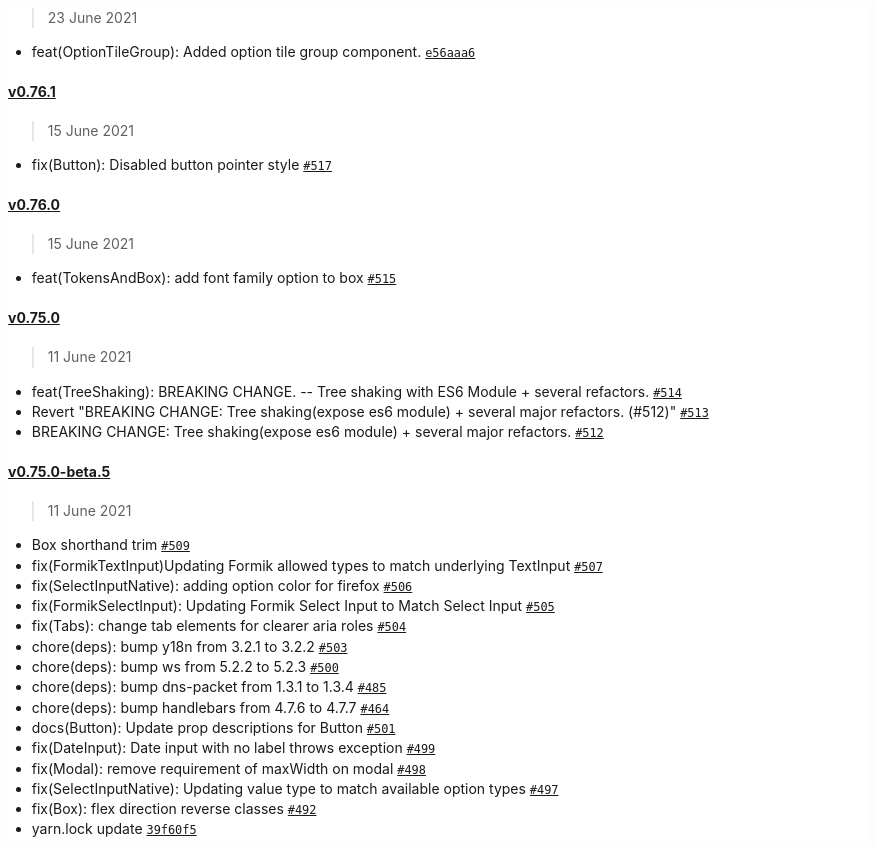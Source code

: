 > 23 June 2021

- feat(OptionTileGroup): Added option tile group component. [`e56aaa6`](https://github.com/palmetto/palmetto-components/commit/e56aaa6ba09db3a250c958dc29a0c5732fb64987)

#### [v0.76.1](https://github.com/palmetto/palmetto-components/compare/v0.76.0...v0.76.1)

> 15 June 2021

- fix(Button): Disabled button pointer style [`#517`](https://github.com/palmetto/palmetto-components/pull/517)

#### [v0.76.0](https://github.com/palmetto/palmetto-components/compare/v0.75.0...v0.76.0)

> 15 June 2021

- feat(TokensAndBox): add font family option to box [`#515`](https://github.com/palmetto/palmetto-components/pull/515)

#### [v0.75.0](https://github.com/palmetto/palmetto-components/compare/v0.75.0-beta.5...v0.75.0)

> 11 June 2021

- feat(TreeShaking): BREAKING CHANGE. -- Tree shaking with ES6 Module + several refactors. [`#514`](https://github.com/palmetto/palmetto-components/pull/514)
- Revert "BREAKING CHANGE: Tree shaking(expose es6 module) + several major refactors. (#512)" [`#513`](https://github.com/palmetto/palmetto-components/pull/513)
- BREAKING CHANGE: Tree shaking(expose es6 module) + several major refactors. [`#512`](https://github.com/palmetto/palmetto-components/pull/512)

#### [v0.75.0-beta.5](https://github.com/palmetto/palmetto-components/compare/v0.75.0-beta.4...v0.75.0-beta.5)

> 11 June 2021

- Box shorthand trim [`#509`](https://github.com/palmetto/palmetto-components/pull/509)
- fix(FormikTextInput)Updating Formik allowed types to match underlying TextInput [`#507`](https://github.com/palmetto/palmetto-components/pull/507)
- fix(SelectInputNative): adding option color for firefox [`#506`](https://github.com/palmetto/palmetto-components/pull/506)
- fix(FormikSelectInput): Updating Formik Select Input to Match Select Input [`#505`](https://github.com/palmetto/palmetto-components/pull/505)
- fix(Tabs): change tab elements for clearer aria roles [`#504`](https://github.com/palmetto/palmetto-components/pull/504)
- chore(deps): bump y18n from 3.2.1 to 3.2.2 [`#503`](https://github.com/palmetto/palmetto-components/pull/503)
- chore(deps): bump ws from 5.2.2 to 5.2.3 [`#500`](https://github.com/palmetto/palmetto-components/pull/500)
- chore(deps): bump dns-packet from 1.3.1 to 1.3.4 [`#485`](https://github.com/palmetto/palmetto-components/pull/485)
- chore(deps): bump handlebars from 4.7.6 to 4.7.7 [`#464`](https://github.com/palmetto/palmetto-components/pull/464)
- docs(Button): Update prop descriptions for Button [`#501`](https://github.com/palmetto/palmetto-components/pull/501)
- fix(DateInput): Date input with no label throws exception [`#499`](https://github.com/palmetto/palmetto-components/pull/499)
- fix(Modal): remove requirement of maxWidth on modal [`#498`](https://github.com/palmetto/palmetto-components/pull/498)
- fix(SelectInputNative): Updating value type to match available option types [`#497`](https://github.com/palmetto/palmetto-components/pull/497)
- fix(Box): flex direction reverse classes [`#492`](https://github.com/palmetto/palmetto-components/pull/492)
- yarn.lock update [`39f60f5`](https://github.com/palmetto/palmetto-components/commit/39f60f553206b1033e297a4dac865fbffc4fb004)